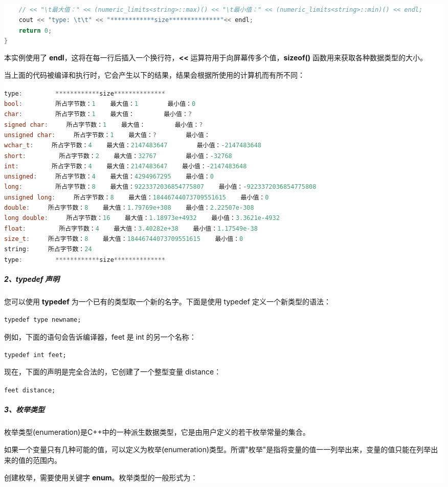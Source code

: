 ```c++
    // << "\t最大值：" << (numeric_limits<string>::max)() << "\t最小值：" << (numeric_limits<string>::min)() << endl;  
    cout << "type: \t\t" << "************size**************"<< endl;  
    return 0;  
}
```

本实例使用了 **endl**，这将在每一行后插入一个换行符，**<<** 运算符用于向屏幕传多个值，**sizeof()** 函数用来获取各种数据类型的大小。

当上面的代码被编译和执行时，它会产生以下的结果，结果会根据所使用的计算机而有所不同：

```c++
type:         ************size**************
bool:         所占字节数：1    最大值：1        最小值：0
char:         所占字节数：1    最大值：        最小值：?
signed char:     所占字节数：1    最大值：        最小值：?
unsigned char:     所占字节数：1    最大值：?        最小值：
wchar_t:     所占字节数：4    最大值：2147483647        最小值：-2147483648
short:         所占字节数：2    最大值：32767        最小值：-32768
int:         所占字节数：4    最大值：2147483647    最小值：-2147483648
unsigned:     所占字节数：4    最大值：4294967295    最小值：0
long:         所占字节数：8    最大值：9223372036854775807    最小值：-9223372036854775808
unsigned long:     所占字节数：8    最大值：18446744073709551615    最小值：0
double:     所占字节数：8    最大值：1.79769e+308    最小值：2.22507e-308
long double:     所占字节数：16    最大值：1.18973e+4932    最小值：3.3621e-4932
float:         所占字节数：4    最大值：3.40282e+38    最小值：1.17549e-38
size_t:     所占字节数：8    最大值：18446744073709551615    最小值：0
string:     所占字节数：24
type:         ************size**************
```

##### 2、typedef 声明

您可以使用 **typedef** 为一个已有的类型取一个新的名字。下面是使用 typedef 定义一个新类型的语法：

```
typedef type newname; 
```

例如，下面的语句会告诉编译器，feet 是 int 的另一个名称：

```
typedef int feet;
```

现在，下面的声明是完全合法的，它创建了一个整型变量 distance：

```
feet distance;
```

##### 3、枚举类型

枚举类型(enumeration)是C++中的一种派生数据类型，它是由用户定义的若干枚举常量的集合。

如果一个变量只有几种可能的值，可以定义为枚举(enumeration)类型。所谓"枚举"是指将变量的值一一列举出来，变量的值只能在列举出来的值的范围内。

创建枚举，需要使用关键字 **enum**。枚举类型的一般形式为：
